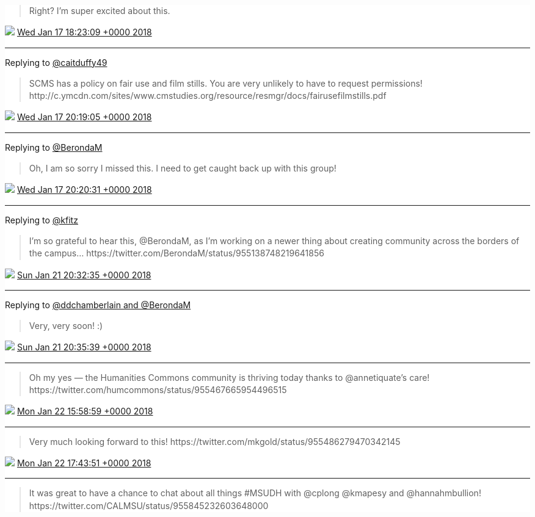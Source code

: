 > Right? I’m super excited about this\.

<img src="../../media/tweet.ico" width="12" /> [Wed Jan 17 18:23:09 +0000 2018](https://twitter.com/kfitz/status/953694195897851905)

----

Replying to [@caitduffy49](https://twitter.com/caitduffy49/status/953717692351082497)

> SCMS has a policy on fair use and film stills\. You are very unlikely to have to request permissions\! http://c\.ymcdn\.com/sites/www\.cmstudies\.org/resource/resmgr/docs/fairusefilmstills\.pdf

<img src="../../media/tweet.ico" width="12" /> [Wed Jan 17 20:19:05 +0000 2018](https://twitter.com/kfitz/status/953723371132522497)

----

Replying to [@BerondaM](https://twitter.com/BerondaM/status/953720822396530689)

> Oh, I am so sorry I missed this\. I need to get caught back up with this group\!

<img src="../../media/tweet.ico" width="12" /> [Wed Jan 17 20:20:31 +0000 2018](https://twitter.com/kfitz/status/953723730139721733)

----

Replying to [@kfitz](https://twitter.com/BerondaM/status/955138748219641856)

> I’m so grateful to hear this, @BerondaM, as I’m working on a newer thing about creating community across the borders of the campus… https://twitter\.com/BerondaM/status/955138748219641856

<img src="../../media/tweet.ico" width="12" /> [Sun Jan 21 20:32:35 +0000 2018](https://twitter.com/kfitz/status/955176318366310400)

----

Replying to [@ddchamberlain and @BerondaM](https://twitter.com/ddchamberlain/status/955176828255092736)

> Very, very soon\! :\)

<img src="../../media/tweet.ico" width="12" /> [Sun Jan 21 20:35:39 +0000 2018](https://twitter.com/kfitz/status/955177089484894209)

----

> Oh my yes — the Humanities Commons community is thriving today thanks to @annetiquate’s care\! https://twitter\.com/humcommons/status/955467665954496515

<img src="../../media/tweet.ico" width="12" /> [Mon Jan 22 15:58:59 +0000 2018](https://twitter.com/kfitz/status/955469851639853056)

----

> Very much looking forward to this\! https://twitter\.com/mkgold/status/955486279470342145

<img src="../../media/tweet.ico" width="12" /> [Mon Jan 22 17:43:51 +0000 2018](https://twitter.com/kfitz/status/955496243769303040)

----

> It was great to have a chance to chat about all things \#MSUDH with @cplong @kmapesy and @hannahmbullion\! https://twitter\.com/CALMSU/status/955845232603648000
